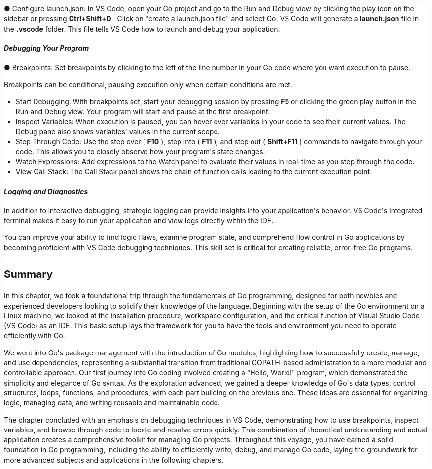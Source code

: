 ● Configure launch.json: In VS Code, open your Go project and go to the Run and Debug view by clicking the play icon on the sidebar or pressing **Ctrl+Shift+D** . Click on "create a launch.json file" and select Go. VS Code will generate a **launch.json** file in the **.vscode** folder. This file tells VS Code how to launch and debug your application.

#### <span id="page-42-4"></span>*Debugging Your Program*

● Breakpoints: Set breakpoints by clicking to the left of the line number in your Go code where you want execution to pause.

Breakpoints can be conditional, pausing execution only when certain conditions are met.

- Start Debugging: With breakpoints set, start your debugging session by pressing **F5** or clicking the green play button in the Run and Debug view. Your program will start and pause at the first breakpoint.
- Inspect Variables: When execution is paused, you can hover over variables in your code to see their current values. The Debug pane also shows variables' values in the current scope.
- Step Through Code: Use the step over ( **F10** ), step into ( **F11** ), and step out ( **Shift+F11** ) commands to navigate through your code. This allows you to closely observe how your program's state changes.
- Watch Expressions: Add expressions to the Watch panel to evaluate their values in real-time as you step through the code.
- View Call Stack: The Call Stack panel shows the chain of function calls leading to the current execution point.

#### <span id="page-43-0"></span>*Logging and Diagnostics*

In addition to interactive debugging, strategic logging can provide insights into your application's behavior. VS Code's integrated terminal makes it easy to run your application and view logs directly within the IDE.

You can improve your ability to find logic flaws, examine program state, and comprehend flow control in Go applications by becoming proficient with VS Code debugging techniques. This skill set is critical for creating reliable, error-free Go programs.

## <span id="page-44-0"></span>**Summary**

In this chapter, we took a foundational trip through the fundamentals of Go programming, designed for both newbies and experienced developers looking to solidify their knowledge of the language. Beginning with the setup of the Go environment on a Linux machine, we looked at the installation procedure, workspace configuration, and the critical function of Visual Studio Code (VS Code) as an IDE. This basic setup lays the framework for you to have the tools and environment you need to operate efficiently with Go.

We went into Go's package management with the introduction of Go modules, highlighting how to successfully create, manage, and use dependencies, representing a substantial transition from traditional GOPATH-based administration to a more modular and controllable approach. Our first journey into Go coding involved creating a "Hello, World!" program, which demonstrated the simplicity and elegance of Go syntax. As the exploration advanced, we gained a deeper knowledge of Go's data types, control structures, loops, functions, and procedures, with each part building on the previous one. These ideas are essential for organizing logic, managing data, and writing reusable and maintainable code.

The chapter concluded with an emphasis on debugging techniques in VS Code, demonstrating how to use breakpoints, inspect variables, and browse through code to locate and resolve errors quickly. This combination of theoretical understanding and actual application creates a comprehensive toolkit for managing Go projects. Throughout this voyage, you have earned a solid foundation in Go programming, including the ability to efficiently write, debug, and manage Go code, laying the groundwork for more advanced subjects and applications in the following chapters.
